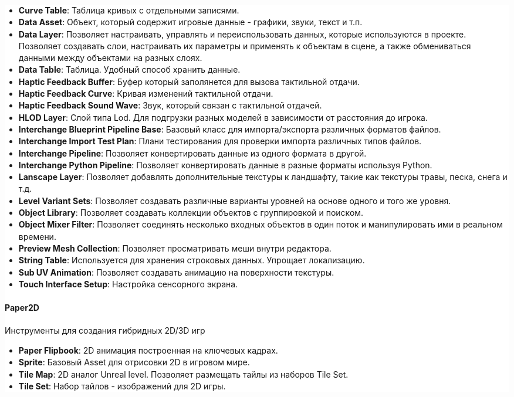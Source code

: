 - **Curve Table**:
Таблица кривых с отдельными записями.
- **Data Asset**:
Объект, который содержит игровые данные - графики, звуки, текст и т.п.
- **Data Layer**:
Позволяет настраивать, управлять и переиспользовать данных, которые используются в проекте. Позволяет создавать слои, настраивать их параметры и применять к объектам в сцене, а также обмениваться данными между объектами на разных слоях.
- **Data Table**:
Таблица. Удобный способ хранить данные.
- **Haptic Feedback Buffer**:
Буфер который заполянется для вызова тактильной отдачи.
- **Haptic Feedback Curve**:
Кривая изменений тактильной отдачи. 
- **Haptic Feedback Sound Wave**:
Звук, который связан с тактильной отдачей.
- **HLOD Layer**:
Слой типа Lod. Для подгрузки разных моделей в зависимости от расстояния до игрока.
- **Interchange Blueprint Pipeline Base**:
Базовый класс для импорта/экспорта различных форматов файлов.
- **Interchange Import Test Plan**:
Плани тестирования для проверки импорта различных типов файлов.
- **Interchange Pipeline**:
Позволяет конвертировать данные из одного формата в другой.
- **Interchange Python Pipeline**:
Позволяет конвертировать данные в разные форматы используя Python.
- **Lanscape Layer**:
Позволяет добавлять дополнительные текстуры к ландшафту, такие как текстуры травы, песка, снега и т.д.
- **Level Variant Sets**:
Позволяет создавать различные варианты уровней на основе одного и того же уровня.
- **Object Library**:
Позволяет создавать коллекции объектов с группировкой и поиском.
- **Object Mixer Filter**:
Позволяет соединять несколько входных объектов в один поток и манипулировать ими в реальном времени.
- **Preview Mesh Collection**:
Позволяет просматривать меши внутри редактора.
- **String Table**:
Используется для хранения строковых данных. Упрощает локализацию.
- **Sub UV Animation**:
Позволяет создавать анимацию на поверхности текстуры.
- **Touch Interface Setup**:
Настройка сенсорного экрана.

#### Paper2D
Инструменты для создания гибридных 2D/3D игр
- **Paper Flipbook**:
2D анимация построенная на ключевых кадрах.
- **Sprite**:
Базовый Asset для отрисовки 2D в игровом мире.
- **Tile Map**:
2D аналог Unreal level. Позволяет размещать тайлы из наборов Tile Set. 
- **Tile Set**:
Набор тайлов - изображений для 2D игры.
